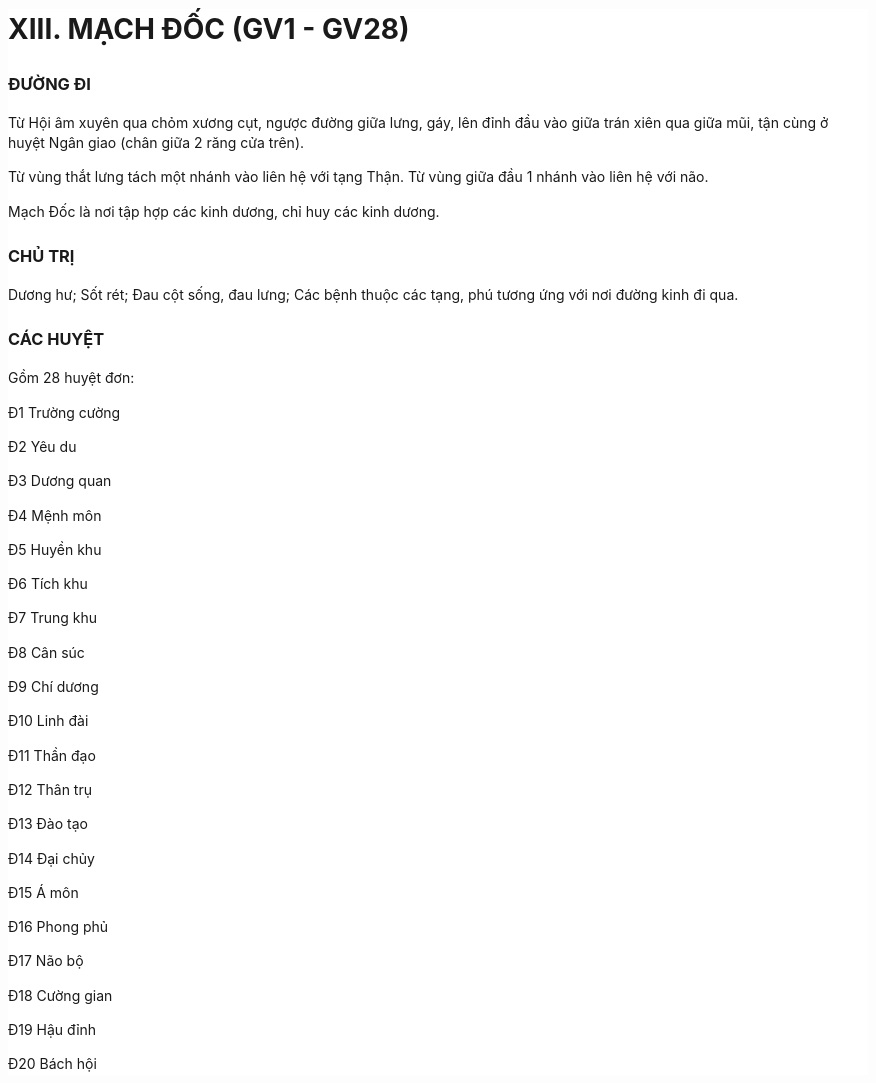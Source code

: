 # XIII. MẠCH ĐỐC (GV1 - GV28)

### ĐƯỜNG ĐI

Từ Hội âm xuyên qua chỏm xương cụt, ngược đường giữa lưng, gáy, lên đỉnh đầu vào giữa trán xiên qua giữa mũi, tận cùng ở huyệt Ngân giao (chân giữa 2 răng cửa trên).

Từ vùng thắt lưng tách một nhánh vào liên hệ với tạng Thận. Từ vùng giữa đầu 1 nhánh vào liên hệ với não.

Mạch Đốc là nơi tập hợp các kinh dương, chỉ huy các kinh dương.

### CHỦ TRỊ

Dương hư; Sốt rét; Đau cột sống, đau lưng; Các bệnh thuộc các tạng, phú tương ứng với nơi đường kinh đi qua.

### CÁC HUYỆT

Gồm 28 huyệt đơn:

Đ1 Trường cường

Đ2 Yêu du

Đ3 Dương quan

Đ4 Mệnh môn

Đ5 Huyền khu

Đ6 Tích khu

Đ7 Trung khu

Đ8 Cân súc

Đ9 Chí dương

Đ10 Linh đài

Đ11 Thần đạo

Đ12 Thân trụ

Đ13 Đào tạo

Đ14 Đại chủy

Đ15 Á môn

Đ16 Phong phủ

Đ17 Não bộ

Đ18 Cường gian

Đ19 Hậu đỉnh

Đ20 Bách hội
